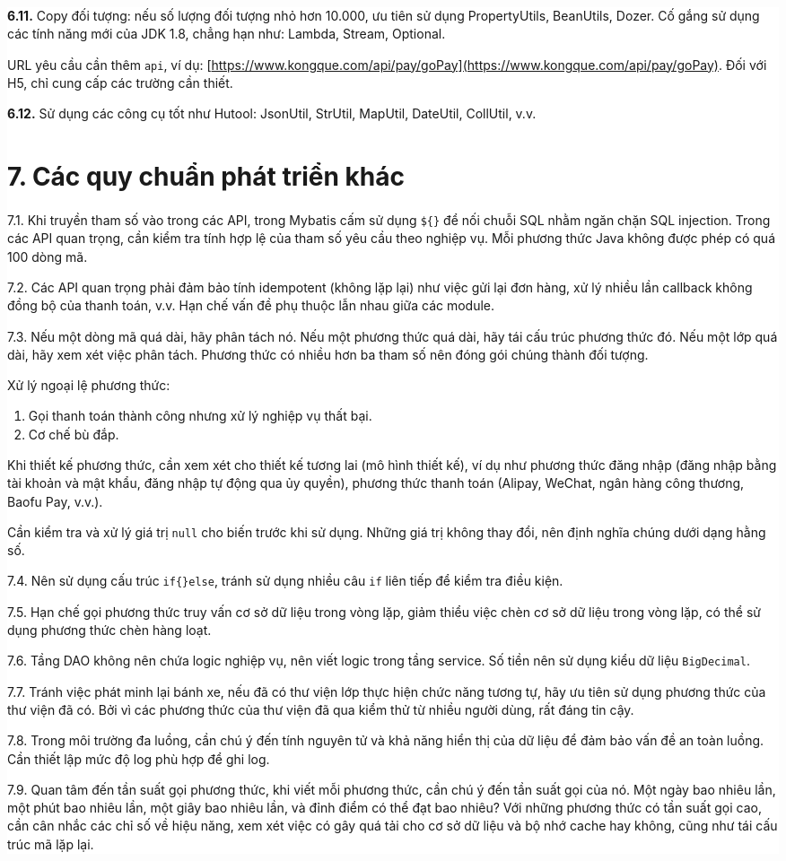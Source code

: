 **6.11.** Copy đối tượng: nếu số lượng đối tượng nhỏ hơn 10.000, ưu tiên sử dụng PropertyUtils, BeanUtils, Dozer. Cố gắng sử dụng các tính năng mới của JDK 1.8, chẳng hạn như: Lambda, Stream, Optional.

URL yêu cầu cần thêm `api`, ví dụ: [https://www.kongque.com/api/pay/goPay](https://www.kongque.com/api/pay/goPay). Đối với H5, chỉ cung cấp các trường cần thiết.

**6.12.** Sử dụng các công cụ tốt như Hutool: JsonUtil, StrUtil, MapUtil, DateUtil, CollUtil, v.v.

# 7. Các quy chuẩn phát triển khác

7.1. Khi truyền tham số vào trong các API, trong Mybatis cấm sử dụng `${}` để nối chuỗi SQL nhằm ngăn chặn SQL injection. Trong các API quan trọng, cần kiểm tra tính hợp lệ của tham số yêu cầu theo nghiệp vụ. Mỗi phương thức Java không được phép có quá 100 dòng mã.

7.2. Các API quan trọng phải đảm bảo tính idempotent (không lặp lại) như việc gửi lại đơn hàng, xử lý nhiều lần callback không đồng bộ của thanh toán, v.v. Hạn chế vấn đề phụ thuộc lẫn nhau giữa các module.

7.3. Nếu một dòng mã quá dài, hãy phân tách nó. Nếu một phương thức quá dài, hãy tái cấu trúc phương thức đó. Nếu một lớp quá dài, hãy xem xét việc phân tách. Phương thức có nhiều hơn ba tham số nên đóng gói chúng thành đối tượng.

Xử lý ngoại lệ phương thức:
1. Gọi thanh toán thành công nhưng xử lý nghiệp vụ thất bại.
2. Cơ chế bù đắp.

Khi thiết kế phương thức, cần xem xét cho thiết kế tương lai (mô hình thiết kế), ví dụ như phương thức đăng nhập (đăng nhập bằng tài khoản và mật khẩu, đăng nhập tự động qua ủy quyền), phương thức thanh toán (Alipay, WeChat, ngân hàng công thương, Baofu Pay, v.v.).

Cần kiểm tra và xử lý giá trị `null` cho biến trước khi sử dụng. Những giá trị không thay đổi, nên định nghĩa chúng dưới dạng hằng số.

7.4. Nên sử dụng cấu trúc `if{}else`, tránh sử dụng nhiều câu `if` liên tiếp để kiểm tra điều kiện.

7.5. Hạn chế gọi phương thức truy vấn cơ sở dữ liệu trong vòng lặp, giảm thiểu việc chèn cơ sở dữ liệu trong vòng lặp, có thể sử dụng phương thức chèn hàng loạt.

7.6. Tầng DAO không nên chứa logic nghiệp vụ, nên viết logic trong tầng service. Số tiền nên sử dụng kiểu dữ liệu `BigDecimal`.

7.7. Tránh việc phát minh lại bánh xe, nếu đã có thư viện lớp thực hiện chức năng tương tự, hãy ưu tiên sử dụng phương thức của thư viện đã có. Bởi vì các phương thức của thư viện đã qua kiểm thử từ nhiều người dùng, rất đáng tin cậy.

7.8. Trong môi trường đa luồng, cần chú ý đến tính nguyên tử và khả năng hiển thị của dữ liệu để đảm bảo vấn đề an toàn luồng. Cần thiết lập mức độ log phù hợp để ghi log.

7.9. Quan tâm đến tần suất gọi phương thức, khi viết mỗi phương thức, cần chú ý đến tần suất gọi của nó. Một ngày bao nhiêu lần, một phút bao nhiêu lần, một giây bao nhiêu lần, và đỉnh điểm có thể đạt bao nhiêu? Với những phương thức có tần suất gọi cao, cần cân nhắc các chỉ số về hiệu năng, xem xét việc có gây quá tải cho cơ sở dữ liệu và bộ nhớ cache hay không, cũng như tái cấu trúc mã lặp lại.